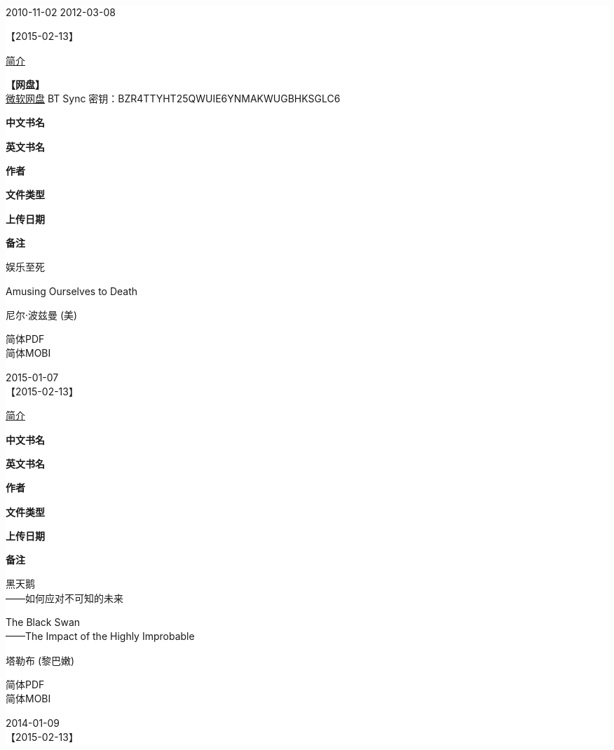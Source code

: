 2010-11-02 2012-03-08

【2015-02-13】

[简介](//goo.gl/aozlMf)

  
**【网盘】**  
[微软网盘](https://onedrive.live.com/redir?resid=F5B0090663FEEADA!1008) BT Sync 密钥：BZR4TTYHT25QWUIE6YNMAKWUGBHKSGLC6  

**中文书名**

**英文书名**

**作者**

**文件类型**

**上传日期**

**备注**

娱乐至死

Amusing Ourselves to Death

尼尔·波兹曼 (美)

简体PDF  
简体MOBI

2015-01-07  
【2015-02-13】

[简介](//goo.gl/2IKMzV)

  
  

**中文书名**

**英文书名**

**作者**

**文件类型**

**上传日期**

**备注**

黑天鹅  
——如何应对不可知的未来

The Black Swan  
——The Impact of the Highly Improbable

塔勒布 (黎巴嫩)

简体PDF  
简体MOBI

2014-01-09  
【2015-02-13】

